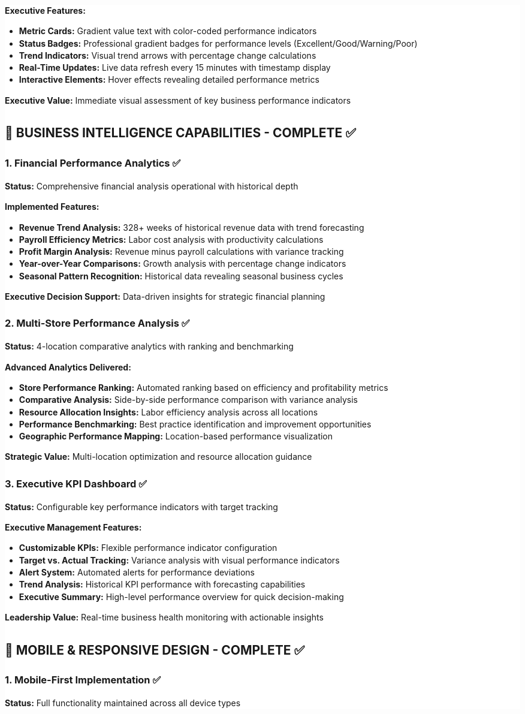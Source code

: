 **Executive Features:**
- **Metric Cards:** Gradient value text with color-coded performance indicators
- **Status Badges:** Professional gradient badges for performance levels (Excellent/Good/Warning/Poor)
- **Trend Indicators:** Visual trend arrows with percentage change calculations
- **Real-Time Updates:** Live data refresh every 15 minutes with timestamp display
- **Interactive Elements:** Hover effects revealing detailed performance metrics

**Executive Value:** Immediate visual assessment of key business performance indicators

## 💼 **BUSINESS INTELLIGENCE CAPABILITIES - COMPLETE** ✅

### **1. Financial Performance Analytics** ✅
**Status:** Comprehensive financial analysis operational with historical depth

**Implemented Features:**
- **Revenue Trend Analysis:** 328+ weeks of historical revenue data with trend forecasting
- **Payroll Efficiency Metrics:** Labor cost analysis with productivity calculations
- **Profit Margin Analysis:** Revenue minus payroll calculations with variance tracking
- **Year-over-Year Comparisons:** Growth analysis with percentage change indicators
- **Seasonal Pattern Recognition:** Historical data revealing seasonal business cycles

**Executive Decision Support:** Data-driven insights for strategic financial planning

### **2. Multi-Store Performance Analysis** ✅
**Status:** 4-location comparative analytics with ranking and benchmarking

**Advanced Analytics Delivered:**
- **Store Performance Ranking:** Automated ranking based on efficiency and profitability metrics
- **Comparative Analysis:** Side-by-side performance comparison with variance analysis
- **Resource Allocation Insights:** Labor efficiency analysis across all locations
- **Performance Benchmarking:** Best practice identification and improvement opportunities
- **Geographic Performance Mapping:** Location-based performance visualization

**Strategic Value:** Multi-location optimization and resource allocation guidance

### **3. Executive KPI Dashboard** ✅
**Status:** Configurable key performance indicators with target tracking

**Executive Management Features:**
- **Customizable KPIs:** Flexible performance indicator configuration
- **Target vs. Actual Tracking:** Variance analysis with visual performance indicators
- **Alert System:** Automated alerts for performance deviations
- **Trend Analysis:** Historical KPI performance with forecasting capabilities
- **Executive Summary:** High-level performance overview for quick decision-making

**Leadership Value:** Real-time business health monitoring with actionable insights

## 📱 **MOBILE & RESPONSIVE DESIGN - COMPLETE** ✅

### **1. Mobile-First Implementation** ✅
**Status:** Full functionality maintained across all device types
